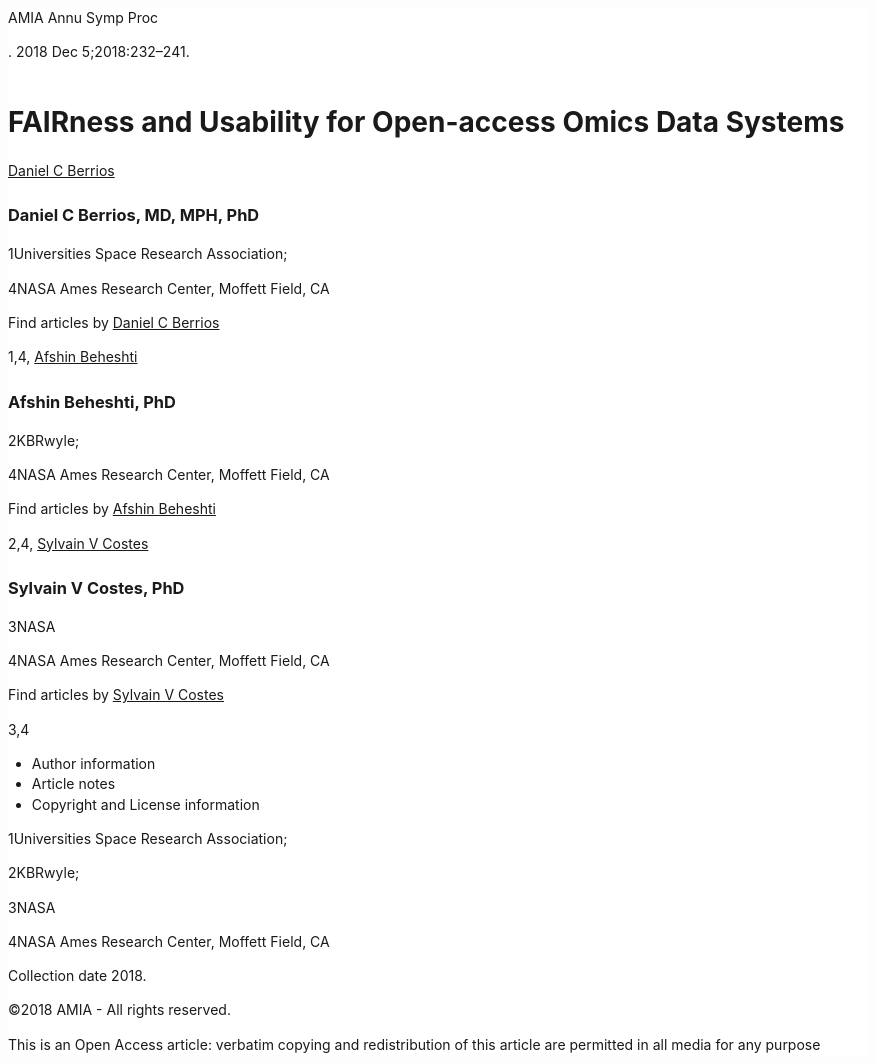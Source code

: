 AMIA Annu Symp Proc

. 2018 Dec 5;2018:232–241.

# FAIRness and Usability for Open-access Omics Data Systems

[Daniel C Berrios](https://pubmed.ncbi.nlm.nih.gov/?term=%22Berrios%20DC%22%5BAuthor%5D)

### Daniel C Berrios, MD, MPH, PhD

1Universities Space Research Association;

4NASA Ames Research Center, Moffett Field, CA

Find articles by [Daniel C Berrios](https://pubmed.ncbi.nlm.nih.gov/?term=%22Berrios%20DC%22%5BAuthor%5D)

1,4, [Afshin Beheshti](https://pubmed.ncbi.nlm.nih.gov/?term=%22Beheshti%20A%22%5BAuthor%5D)

### Afshin Beheshti, PhD

2KBRwyle;

4NASA Ames Research Center, Moffett Field, CA

Find articles by [Afshin Beheshti](https://pubmed.ncbi.nlm.nih.gov/?term=%22Beheshti%20A%22%5BAuthor%5D)

2,4, [Sylvain V Costes](https://pubmed.ncbi.nlm.nih.gov/?term=%22Costes%20SV%22%5BAuthor%5D)

### Sylvain V Costes, PhD

3NASA

4NASA Ames Research Center, Moffett Field, CA

Find articles by [Sylvain V Costes](https://pubmed.ncbi.nlm.nih.gov/?term=%22Costes%20SV%22%5BAuthor%5D)

3,4

* Author information
* Article notes
* Copyright and License information

1Universities Space Research Association;

2KBRwyle;

3NASA

4NASA Ames Research Center, Moffett Field, CA

Collection date 2018.

©2018 AMIA - All rights reserved.

This is an Open Access article: verbatim copying and redistribution of this article are permitted in all media for any purpose
